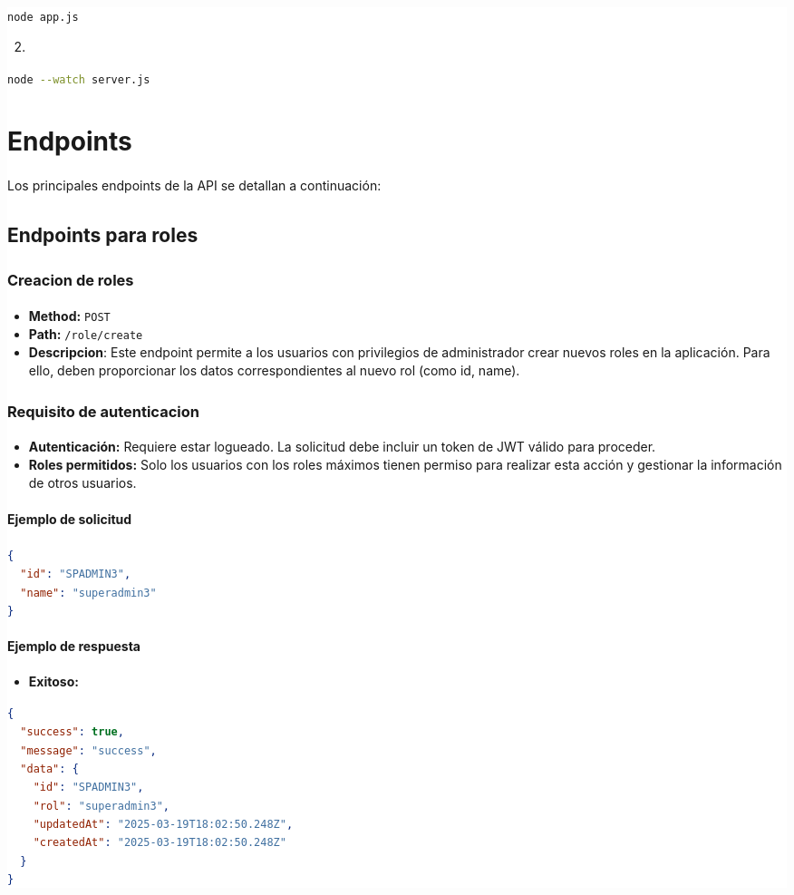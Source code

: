 ```bash
node app.js
```

2.

```bash
node --watch server.js
```

# Endpoints

Los principales endpoints de la API se detallan a continuación:

## Endpoints para roles

### Creacion de roles

- **Method:** `POST`
- **Path:** `/role/create`
- **Descripcion**: Este endpoint permite a los usuarios con privilegios de administrador crear nuevos roles en la aplicación. Para ello, deben proporcionar los datos correspondientes al nuevo rol (como id, name).

### Requisito de autenticacion

- **Autenticación:** Requiere estar logueado. La solicitud debe incluir un token de JWT válido para proceder.
- **Roles permitidos:** Solo los usuarios con los roles máximos tienen permiso para realizar esta acción y gestionar la información de otros usuarios.

#### Ejemplo de solicitud

```json
{
  "id": "SPADMIN3",
  "name": "superadmin3"
}
```

#### Ejemplo de respuesta

- **Exitoso:**

```json
{
  "success": true,
  "message": "success",
  "data": {
    "id": "SPADMIN3",
    "rol": "superadmin3",
    "updatedAt": "2025-03-19T18:02:50.248Z",
    "createdAt": "2025-03-19T18:02:50.248Z"
  }
}
```
